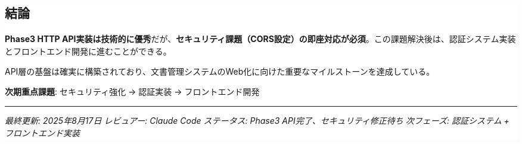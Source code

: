 ## 結論

**Phase3 HTTP API実装は技術的に優秀**だが、**セキュリティ課題（CORS設定）の即座対応が必須**。この課題解決後は、認証システム実装とフロントエンド開発に進むことができる。

API層の基盤は確実に構築されており、文書管理システムのWeb化に向けた重要なマイルストーンを達成している。

**次期重点課題**: セキュリティ強化 → 認証実装 → フロントエンド開発

---
*最終更新: 2025年8月17日*
*レビュアー: Claude Code*
*ステータス: Phase3 API完了、セキュリティ修正待ち*
*次フェーズ: 認証システム + フロントエンド実装*
